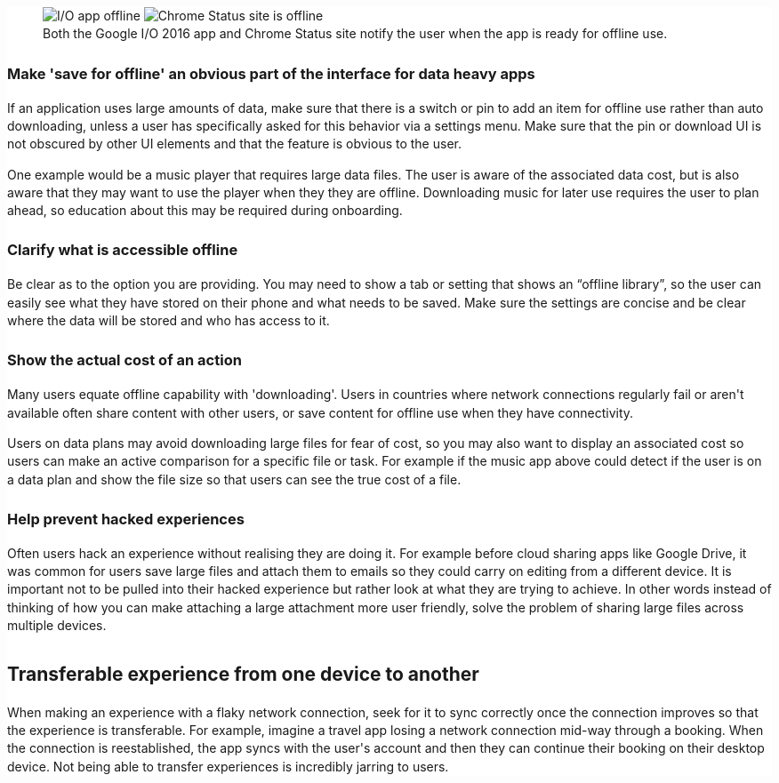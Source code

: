 
<figure>
  <img class="attempt-left" src="images/io-offline-ready.png" alt="I/O app offline">
  <img class="attempt-right" src="images/chome-offline.png" alt="Chrome Status site is offline">
  <figcaption class="clearfix">Both the Google I/O 2016 app and Chrome Status site notify the user when the app is ready for offline use.</figcaption>
</figure>

### Make 'save for offline' an obvious part of the interface for data heavy apps

If an application uses large amounts of data, make sure that there is a switch or pin to add an item for offline use rather than auto downloading, unless a user has specifically asked for this behavior via a settings menu. Make sure that the pin or download UI is not obscured by other UI elements and that the feature is obvious to the user. 


One example would be a music player that requires large data files. The user is aware of the associated data cost, but is also aware that they may want to use the player when they they are offline. Downloading music for later use requires the user to plan ahead, so education about this may be required during onboarding. 

### Clarify what is accessible offline 

Be clear as to the option you are providing. You may need to show a tab or setting that shows an “offline library”, so the user can easily see what they have stored on their phone and what needs to be saved. Make sure the settings are concise and be clear where the data will be stored and who has access to it.  

### Show the actual cost of an action

Many users equate offline capability with 'downloading'. Users in countries where network connections regularly fail or aren't available often share content with other users, or save content for offline use when they have connectivity.

Users on data plans may avoid downloading large files for fear of cost, so you may also want to display an associated cost so users can make an active comparison for a specific file or task.  For example if the music app above could detect if the user is on a data plan and show the file size so that users can see the true cost of a file. 

### Help prevent hacked experiences 

Often users hack an experience without realising they are doing it. For example before cloud sharing apps like Google Drive, it was common for users save large files and attach them to emails so they could carry on editing from a different device. It is important not to be pulled into their hacked experience but rather look at what they are trying to achieve. In other words instead of thinking of how you can make attaching a large attachment more user friendly, solve the problem of sharing large files across multiple devices. 

## Transferable experience from one device to another

When making an experience with a flaky network connection, seek for it to sync correctly once the connection improves so that the experience is transferable. For example, imagine a travel app losing a network connection mid-way through a booking. When the connection is reestablished, the app syncs with the user's account and then they can continue their booking on their desktop device. Not being able to transfer experiences is incredibly jarring to users.

